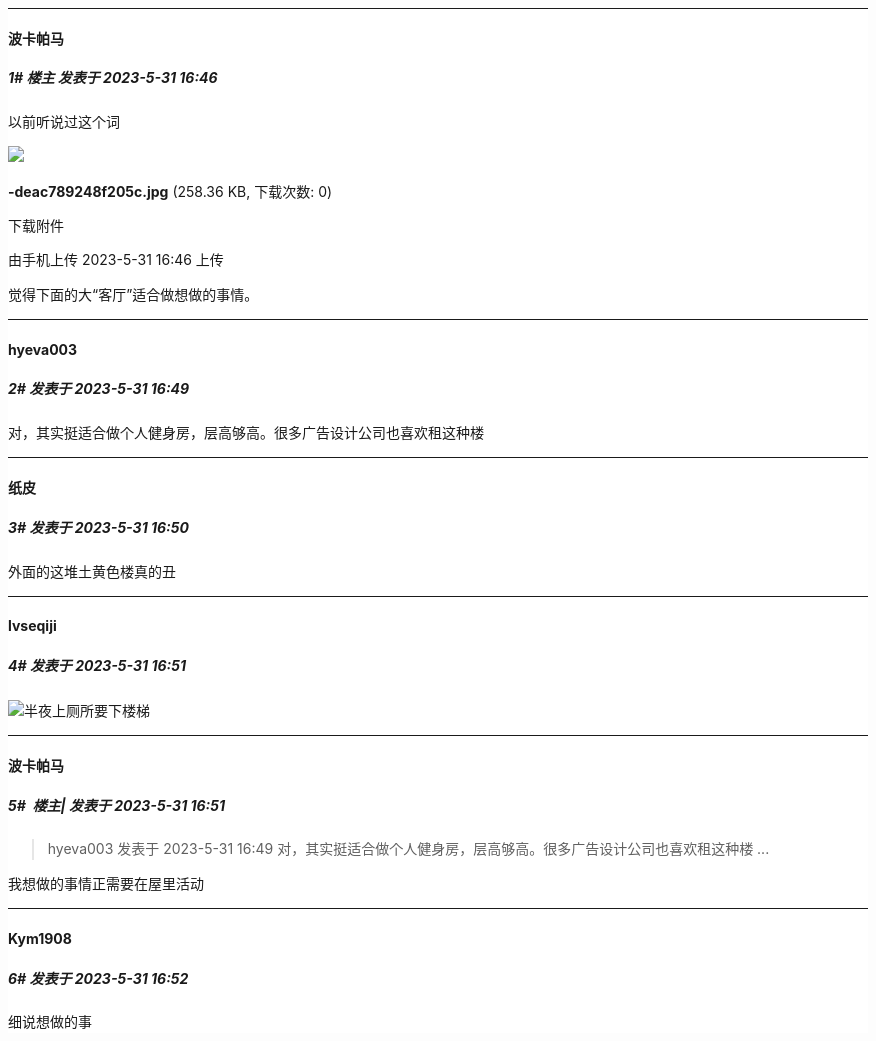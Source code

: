 
*****

####  波卡帕马  
##### 1#       楼主       发表于 2023-5-31 16:46

以前听说过这个词

<img src="https://img.saraba1st.com/forum/202305/31/164608xmkbm8ama8yy8bmy.jpg" referrerpolicy="no-referrer">

<strong>-deac789248f205c.jpg</strong> (258.36 KB, 下载次数: 0)

下载附件

由手机上传
2023-5-31 16:46 上传

觉得下面的大“客厅”适合做想做的事情。

*****

####  hyeva003  
##### 2#       发表于 2023-5-31 16:49

对，其实挺适合做个人健身房，层高够高。很多广告设计公司也喜欢租这种楼

*****

####  纸皮  
##### 3#       发表于 2023-5-31 16:50

外面的这堆土黄色楼真的丑

*****

####  lvseqiji  
##### 4#       发表于 2023-5-31 16:51

<img src="https://static.saraba1st.com/image/smiley/face2017/048.png" referrerpolicy="no-referrer">半夜上厕所要下楼梯

*****

####  波卡帕马  
##### 5#         楼主| 发表于 2023-5-31 16:51

<blockquote>hyeva003 发表于 2023-5-31 16:49
对，其实挺适合做个人健身房，层高够高。很多广告设计公司也喜欢租这种楼 ...</blockquote>
我想做的事情正需要在屋里活动

*****

####  Kym1908  
##### 6#       发表于 2023-5-31 16:52

细说想做的事
